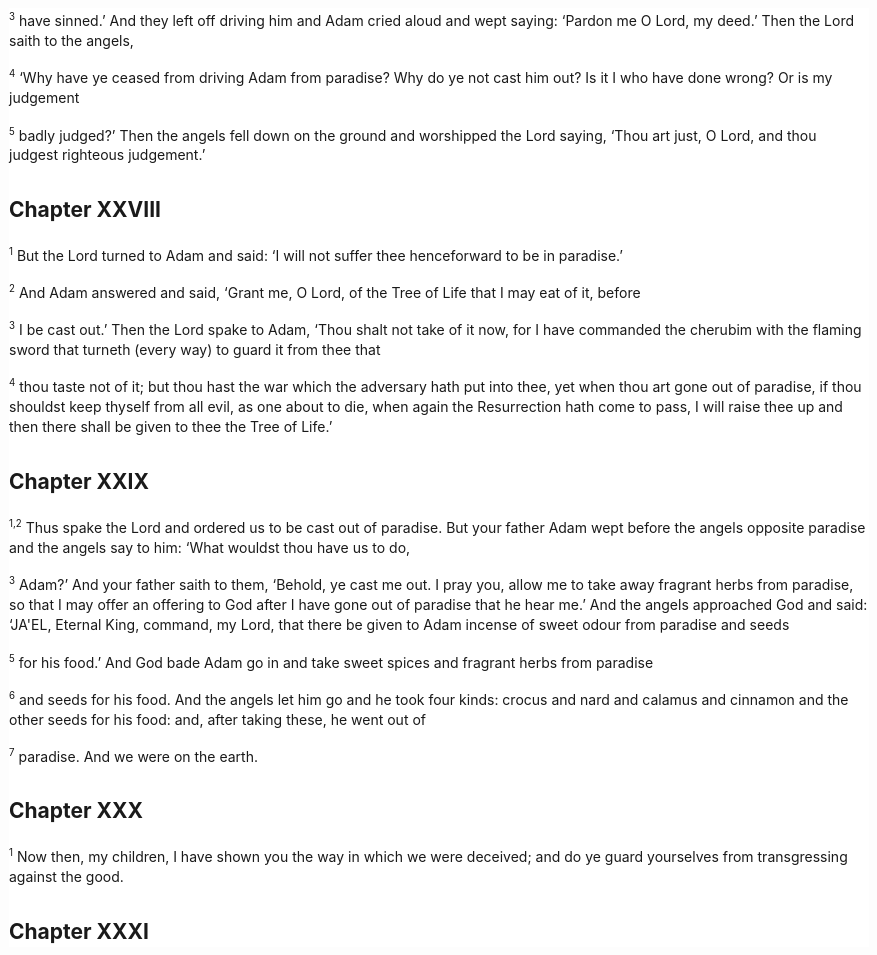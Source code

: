 <span id="v27_3"><sup><small>3</small></sup></span>  have sinned.’ And they left off driving him and Adam cried aloud and wept saying: ‘Pardon me O Lord, my deed.’ Then the Lord saith to the angels, 

<span id="v27_4"><sup><small>4</small></sup></span>  ‘Why have ye ceased from driving Adam from paradise? Why do ye not cast him out? Is it I who have done wrong? Or is my judgement

<span id="v27_5"><sup><small>5</small></sup></span>  badly judged?’ Then the angels fell down on the ground and worshipped the Lord saying, ‘Thou art just, O Lord, and thou judgest righteous judgement.’

## Chapter XXVIII


<span id="v28_1"><sup><small>1</small></sup></span>  But the Lord turned to Adam and said: ‘I will not suffer thee henceforward to be in paradise.’

<span id="v28_2"><sup><small>2</small></sup></span>  And Adam answered and said, ‘Grant me, O Lord, of the Tree of Life that I may eat of it, before

<span id="v28_3"><sup><small>3</small></sup></span>  I be cast out.’ Then the Lord spake to Adam, ‘Thou shalt not take of it now, for I have commanded the cherubim with the flaming sword that turneth (every way) to guard it from thee that

<span id="v28_4"><sup><small>4</small></sup></span>  thou taste not of it; but thou hast the war which the adversary hath put into thee, yet when thou art gone out of paradise, if thou shouldst keep thyself from all evil, as one about to die, when again the Resurrection hath come to pass, I will raise thee up and then there shall be given to thee the Tree of Life.’

## Chapter XXIX

<span id="v29_1"><sup><small>1,2</small></sup></span>  Thus spake the Lord and ordered us to be cast out of paradise. But your father Adam wept before the angels opposite paradise and the angels say to him: ‘What wouldst thou have us to do,

<span id="v29_3"><sup><small>3</small></sup></span>  Adam?’ And your father saith to them, ‘Behold, ye cast me out. I pray you, allow me to take away fragrant herbs from paradise, so that I may offer an offering to God after I have gone out of paradise that he hear me.’ And the angels approached God and said: ‘JA'EL, Eternal King, command, my Lord, that there be given to Adam incense of sweet odour from paradise and seeds

<span id="v29_5"><sup><small>5</small></sup></span>  for his food.’ And God bade Adam go in and take sweet spices and fragrant herbs from paradise

<span id="v29_6"><sup><small>6</small></sup></span>  and seeds for his food. And the angels let him go and he took four kinds: crocus and nard and calamus and cinnamon and the other seeds for his food: and, after taking these, he went out of

<span id="v29_7"><sup><small>7</small></sup></span>  paradise. And we were on the earth.

## Chapter XXX


<span id="v30_1"><sup><small>1</small></sup></span>  Now then, my children, I have shown you the way in which we were deceived; and do ye guard yourselves from transgressing against the good.

## Chapter XXXI
